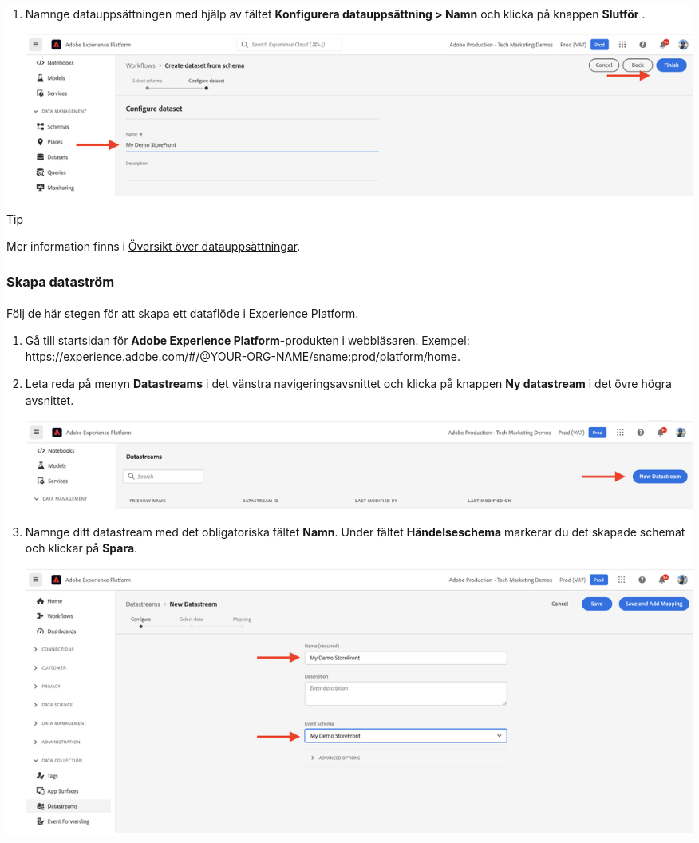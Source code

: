 1. Namnge datauppsättningen med hjälp av fältet __Konfigurera datauppsättning > Namn__ och klicka på knappen __Slutför__ .

   ![AEP Skapa datauppsättningsnamn](../assets/aep-integration/AEP-Datasets-Name.png)

>[!TIP]
>
>Mer information finns i [Översikt över datauppsättningar](https://experienceleague.adobe.com/docs/experience-platform/catalog/datasets/overview.html?lang=sv-SE).


### Skapa dataström

Följ de här stegen för att skapa ett dataflöde i Experience Platform.

1. Gå till startsidan för __Adobe Experience Platform__-produkten i webbläsaren. Exempel: <https://experience.adobe.com/#/@YOUR-ORG-NAME/sname:prod/platform/home>.

1. Leta reda på menyn __Datastreams__ i det vänstra navigeringsavsnittet och klicka på knappen __Ny datastream__ i det övre högra avsnittet.

   ![AEP Create Datastreams](../assets/aep-integration/AEP-Datastream-Create.png)

1. Namnge ditt datastream med det obligatoriska fältet __Namn__. Under fältet __Händelseschema__ markerar du det skapade schemat och klickar på __Spara__.

   ![AEP Define Datastreams](../assets/aep-integration/AEP-Datastream-Define.png)
